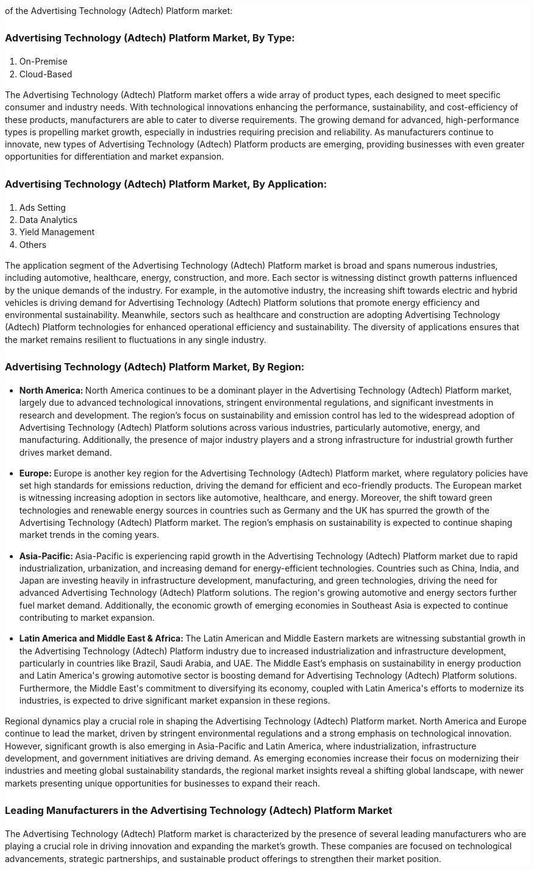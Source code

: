 of the Advertising Technology (Adtech) Platform market:</p><h3><strong>Advertising Technology (Adtech) Platform Market, By Type:<br /></strong></h3><ol><li>On-Premise<li> Cloud-Based</li></ol><p>The Advertising Technology (Adtech) Platform market offers a wide array of product types, each designed to meet specific consumer and industry needs. With technological innovations enhancing the performance, sustainability, and cost-efficiency of these products, manufacturers are able to cater to diverse requirements. The growing demand for advanced, high-performance types is propelling market growth, especially in industries requiring precision and reliability. As manufacturers continue to innovate, new types of Advertising Technology (Adtech) Platform products are emerging, providing businesses with even greater opportunities for differentiation and market expansion.</p><h3>Advertising Technology (Adtech) Platform Market,&nbsp;By Application:</h3><ol><li>Ads Setting<li> Data Analytics<li> Yield Management<li> Others</li></ol><p>The application segment of the Advertising Technology (Adtech) Platform market is broad and spans numerous industries, including automotive, healthcare, energy, construction, and more. Each sector is witnessing distinct growth patterns influenced by the unique demands of the industry. For example, in the automotive industry, the increasing shift towards electric and hybrid vehicles is driving demand for Advertising Technology (Adtech) Platform solutions that promote energy efficiency and environmental sustainability. Meanwhile, sectors such as healthcare and construction are adopting Advertising Technology (Adtech) Platform technologies for enhanced operational efficiency and sustainability. The diversity of applications ensures that the market remains resilient to fluctuations in any single industry.</p><h3>Advertising Technology (Adtech) Platform Market, By Region:</h3><ul><li><p><strong>North America:&nbsp;</strong>North America continues to be a dominant player in the Advertising Technology (Adtech) Platform market, largely due to advanced technological innovations, stringent environmental regulations, and significant investments in research and development. The region&rsquo;s focus on sustainability and emission control has led to the widespread adoption of Advertising Technology (Adtech) Platform solutions across various industries, particularly automotive, energy, and manufacturing. Additionally, the presence of major industry players and a strong infrastructure for industrial growth further drives market demand.</p></li><li><p><strong><strong>Europe:&nbsp;</strong></strong>Europe is another key region for the Advertising Technology (Adtech) Platform market, where regulatory policies have set high standards for emissions reduction, driving the demand for efficient and eco-friendly products. The European market is witnessing increasing adoption in sectors like automotive, healthcare, and energy. Moreover, the shift toward green technologies and renewable energy sources in countries such as Germany and the UK has spurred the growth of the Advertising Technology (Adtech) Platform market. The region&rsquo;s emphasis on sustainability is expected to continue shaping market trends in the coming years.</p></li><li><p><strong><strong>Asia-Pacific:&nbsp;</strong></strong>Asia-Pacific is experiencing rapid growth in the Advertising Technology (Adtech) Platform market due to rapid industrialization, urbanization, and increasing demand for energy-efficient technologies. Countries such as China, India, and Japan are investing heavily in infrastructure development, manufacturing, and green technologies, driving the need for advanced Advertising Technology (Adtech) Platform solutions. The region's growing automotive and energy sectors further fuel market demand. Additionally, the economic growth of emerging economies in Southeast Asia is expected to continue contributing to market expansion.</p></li><li><p><strong><strong>Latin America and Middle East &amp; Africa:&nbsp;</strong></strong>The Latin American and Middle Eastern markets are witnessing substantial growth in the Advertising Technology (Adtech) Platform industry due to increased industrialization and infrastructure development, particularly in countries like Brazil, Saudi Arabia, and UAE. The Middle East&rsquo;s emphasis on sustainability in energy production and Latin America's growing automotive sector is boosting demand for Advertising Technology (Adtech) Platform solutions. Furthermore, the Middle East's commitment to diversifying its economy, coupled with Latin America's efforts to modernize its industries, is expected to drive significant market expansion in these regions.</p></li></ul><p>Regional dynamics play a crucial role in shaping the Advertising Technology (Adtech) Platform market. North America and Europe continue to lead the market, driven by stringent environmental regulations and a strong emphasis on technological innovation. However, significant growth is also emerging in Asia-Pacific and Latin America, where industrialization, infrastructure development, and government initiatives are driving demand. As emerging economies increase their focus on modernizing their industries and meeting global sustainability standards, the regional market insights reveal a shifting global landscape, with newer markets presenting unique opportunities for businesses to expand their reach.</p><h3><strong>Leading Manufacturers in the Advertising Technology (Adtech) Platform Market</strong></h3><p>The Advertising Technology (Adtech) Platform market is characterized by the presence of several leading manufacturers who are playing a crucial role in driving innovation and expanding the market&rsquo;s growth. These companies are focused on technological advancements, strategic partnerships, and sustainable product offerings to strengthen their market position.